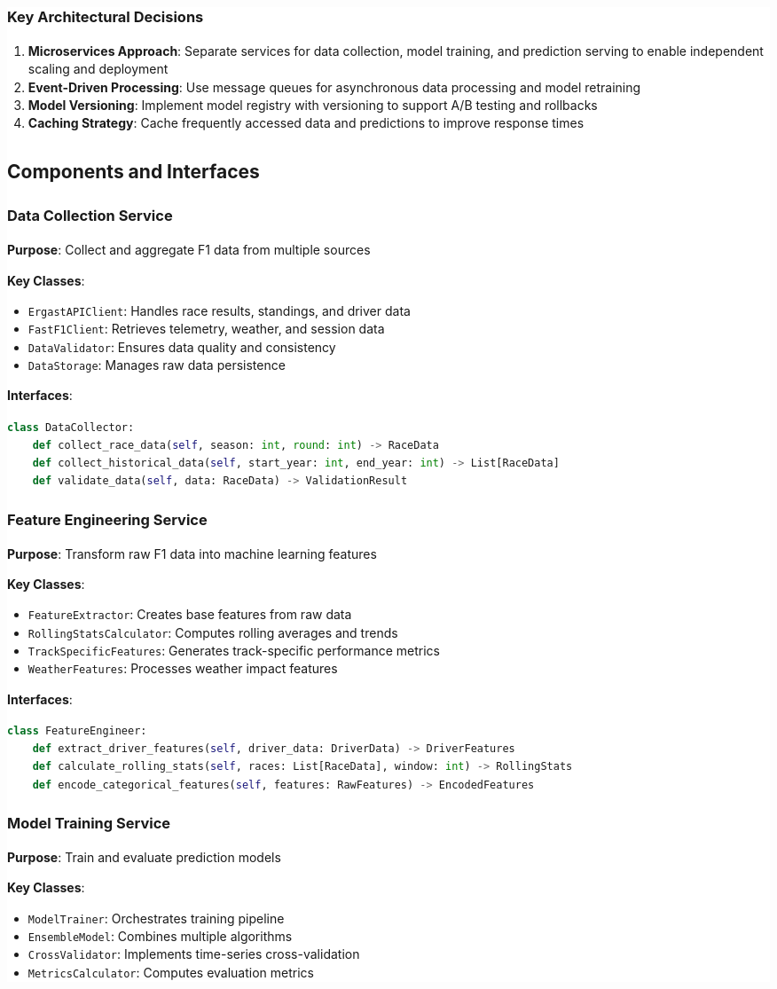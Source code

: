 ### Key Architectural Decisions

1. **Microservices Approach**: Separate services for data collection, model training, and prediction serving to enable independent scaling and deployment
2. **Event-Driven Processing**: Use message queues for asynchronous data processing and model retraining
3. **Model Versioning**: Implement model registry with versioning to support A/B testing and rollbacks
4. **Caching Strategy**: Cache frequently accessed data and predictions to improve response times

## Components and Interfaces

### Data Collection Service

**Purpose**: Collect and aggregate F1 data from multiple sources

**Key Classes**:
- `ErgastAPIClient`: Handles race results, standings, and driver data
- `FastF1Client`: Retrieves telemetry, weather, and session data
- `DataValidator`: Ensures data quality and consistency
- `DataStorage`: Manages raw data persistence

**Interfaces**:
```python
class DataCollector:
    def collect_race_data(self, season: int, round: int) -> RaceData
    def collect_historical_data(self, start_year: int, end_year: int) -> List[RaceData]
    def validate_data(self, data: RaceData) -> ValidationResult
```

### Feature Engineering Service

**Purpose**: Transform raw F1 data into machine learning features

**Key Classes**:
- `FeatureExtractor`: Creates base features from raw data
- `RollingStatsCalculator`: Computes rolling averages and trends
- `TrackSpecificFeatures`: Generates track-specific performance metrics
- `WeatherFeatures`: Processes weather impact features

**Interfaces**:
```python
class FeatureEngineer:
    def extract_driver_features(self, driver_data: DriverData) -> DriverFeatures
    def calculate_rolling_stats(self, races: List[RaceData], window: int) -> RollingStats
    def encode_categorical_features(self, features: RawFeatures) -> EncodedFeatures
```

### Model Training Service

**Purpose**: Train and evaluate prediction models

**Key Classes**:
- `ModelTrainer`: Orchestrates training pipeline
- `EnsembleModel`: Combines multiple algorithms
- `CrossValidator`: Implements time-series cross-validation
- `MetricsCalculator`: Computes evaluation metrics

